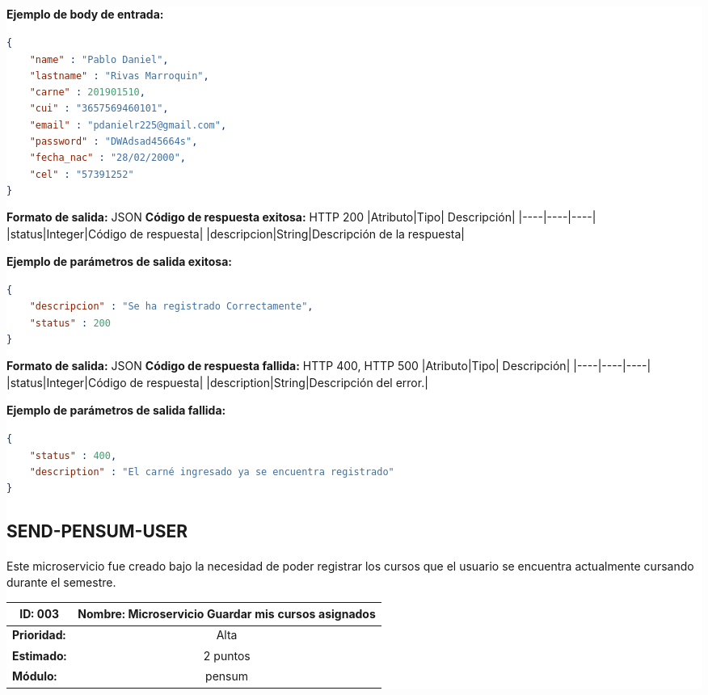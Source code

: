 

**Ejemplo de body de entrada:**
```json
{
	"name" : "Pablo Daniel",
    "lastname" : "Rivas Marroquin",
    "carne" : 201901510,
    "cui" : "3657569460101",
    "email" : "pdanielr225@gmail.com",
    "password" : "DWAdsad45664s",
    "fecha_nac" : "28/02/2000",
    "cel" : "57391252"
}

```
**Formato de salida:** JSON
**Código de respuesta exitosa:** HTTP 200
|Atributo|Tipo| Descripción|
|----|----|----|
|status|Integer|Código de respuesta|
|descripcion|String|Descripción de la respuesta|

**Ejemplo de parámetros de salida exitosa:**
```json
{
    "descripcion" : "Se ha registrado Correctamente", 
	"status" : 200
}

```
**Formato de salida:** JSON
**Código de respuesta fallida:** HTTP 400, HTTP 500
|Atributo|Tipo| Descripción|
|----|----|----|
|status|Integer|Código de respuesta|
|description|String|Descripción del error.|


**Ejemplo de parámetros de salida fallida:**
```json
{
	"status" : 400,
	"description" : "El carné ingresado ya se encuentra registrado"
}
```

## SEND-PENSUM-USER
Este microservicio fue creado bajo la necesidad de poder registrar los cursos que el usuario se encuentra actualmente cursando durante el semestre.

 |**ID:** 003|**Nombre:** Microservicio Guardar mis cursos asignados|
 |----| :----: |
 |**Prioridad:**| Alta
 |**Estimado:**| 2 puntos
 |**Módulo:** | pensum
